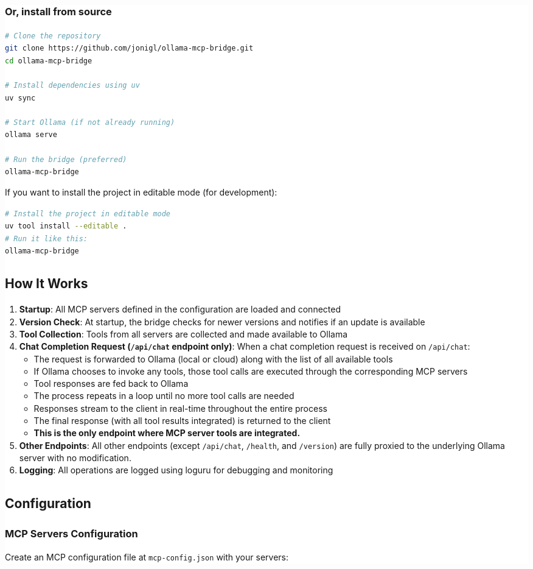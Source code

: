
### Or, install from source

```bash
# Clone the repository
git clone https://github.com/jonigl/ollama-mcp-bridge.git
cd ollama-mcp-bridge

# Install dependencies using uv
uv sync

# Start Ollama (if not already running)
ollama serve

# Run the bridge (preferred)
ollama-mcp-bridge
```

If you want to install the project in editable mode (for development):

```bash
# Install the project in editable mode
uv tool install --editable .
# Run it like this:
ollama-mcp-bridge
```

## How It Works

1. **Startup**: All MCP servers defined in the configuration are loaded and connected
2. **Version Check**: At startup, the bridge checks for newer versions and notifies if an update is available
3. **Tool Collection**: Tools from all servers are collected and made available to Ollama
4. **Chat Completion Request (`/api/chat` endpoint only)**: When a chat completion request is received on `/api/chat`:
   - The request is forwarded to Ollama (local or cloud) along with the list of all available tools
   - If Ollama chooses to invoke any tools, those tool calls are executed through the corresponding MCP servers
   - Tool responses are fed back to Ollama
   - The process repeats in a loop until no more tool calls are needed
   - Responses stream to the client in real-time throughout the entire process
   - The final response (with all tool results integrated) is returned to the client
   - **This is the only endpoint where MCP server tools are integrated.**
5. **Other Endpoints**: All other endpoints (except `/api/chat`, `/health`, and `/version`) are fully proxied to the underlying Ollama server with no modification.
6. **Logging**: All operations are logged using loguru for debugging and monitoring

## Configuration

### MCP Servers Configuration

Create an MCP configuration file at `mcp-config.json` with your servers:
